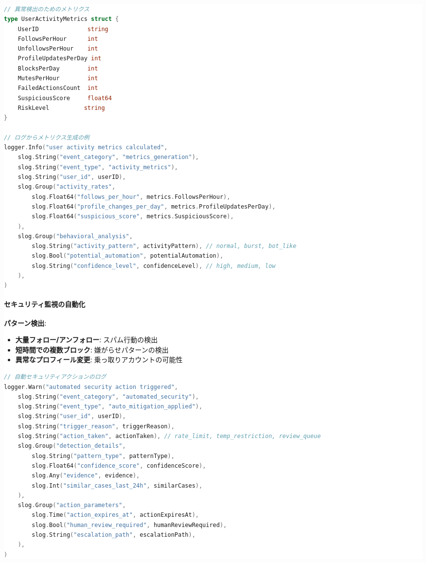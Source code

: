 ```go
// 異常検出のためのメトリクス
type UserActivityMetrics struct {
    UserID              string
    FollowsPerHour      int
    UnfollowsPerHour    int
    ProfileUpdatesPerDay int
    BlocksPerDay        int
    MutesPerHour        int
    FailedActionsCount  int
    SuspiciousScore     float64
    RiskLevel          string
}

// ログからメトリクス生成の例
logger.Info("user activity metrics calculated",
    slog.String("event_category", "metrics_generation"),
    slog.String("event_type", "activity_metrics"),
    slog.String("user_id", userID),
    slog.Group("activity_rates",
        slog.Float64("follows_per_hour", metrics.FollowsPerHour),
        slog.Float64("profile_changes_per_day", metrics.ProfileUpdatesPerDay),
        slog.Float64("suspicious_score", metrics.SuspiciousScore),
    ),
    slog.Group("behavioral_analysis",
        slog.String("activity_pattern", activityPattern), // normal, burst, bot_like
        slog.Bool("potential_automation", potentialAutomation),
        slog.String("confidence_level", confidenceLevel), // high, medium, low
    ),
)
```

#### セキュリティ監視の自動化

**パターン検出**:
- **大量フォロー/アンフォロー**: スパム行動の検出
- **短時間での複数ブロック**: 嫌がらせパターンの検出
- **異常なプロフィール変更**: 乗っ取りアカウントの可能性

```go
// 自動セキュリティアクションのログ
logger.Warn("automated security action triggered",
    slog.String("event_category", "automated_security"),
    slog.String("event_type", "auto_mitigation_applied"),
    slog.String("user_id", userID),
    slog.String("trigger_reason", triggerReason),
    slog.String("action_taken", actionTaken), // rate_limit, temp_restriction, review_queue
    slog.Group("detection_details",
        slog.String("pattern_type", patternType),
        slog.Float64("confidence_score", confidenceScore),
        slog.Any("evidence", evidence),
        slog.Int("similar_cases_last_24h", similarCases),
    ),
    slog.Group("action_parameters",
        slog.Time("action_expires_at", actionExpiresAt),
        slog.Bool("human_review_required", humanReviewRequired),
        slog.String("escalation_path", escalationPath),
    ),
)
```
